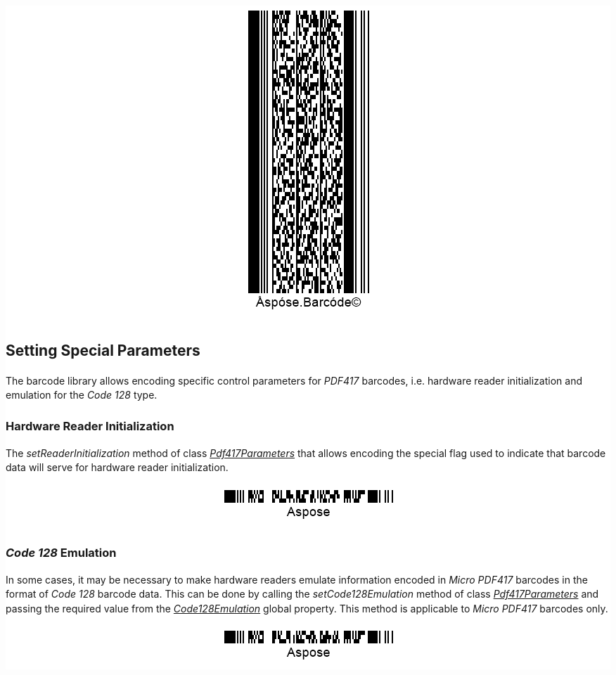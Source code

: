 <p align="center"><img src="macropdf417eciencoding.png"></p>
  
## **Setting Special Parameters**
The barcode library allows encoding specific control parameters for *PDF417* barcodes, i.e. hardware reader initialization and emulation for the *Code 128* type. 

### **Hardware Reader Initialization**
The *setReaderInitialization* method of class [*Pdf417Parameters*](https://reference.aspose.com/barcode/nodejs/Pdf417Parameters) that allows encoding the special flag used to indicate that barcode data will serve for hardware reader initialization. 

<p align="center"><img src="pdf417readerinitialization.png"></p>

### ***Code 128* Emulation**
In some cases, it may be necessary to make hardware readers emulate information encoded in *Micro PDF417* barcodes in the format of *Code 128* barcode data. This can be done by calling the *setCode128Emulation* method of class [*Pdf417Parameters*](https://reference.aspose.com/barcode/nodejs/Pdf417Parameters) and passing the required value from the [*Code128Emulation*](https://reference.aspose.com/barcode/nodejs/global#Code128Emulation) global property. This method is applicable to *Micro PDF417* barcodes only. 

<p align="center"><img src="pdf417code128emulation.png"></p>
